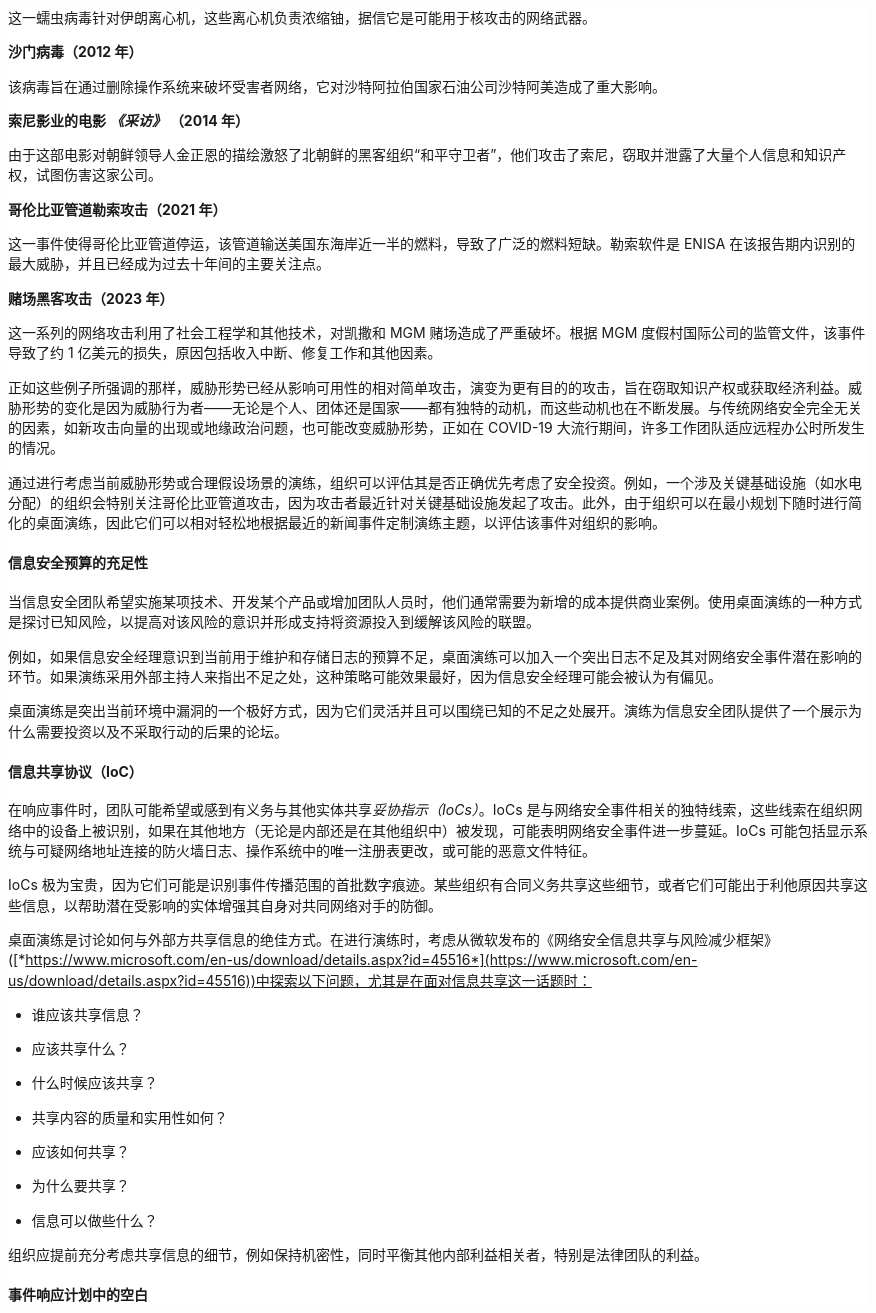 这一蠕虫病毒针对伊朗离心机，这些离心机负责浓缩铀，据信它是可能用于核攻击的网络武器。

**沙门病毒（2012 年）**

该病毒旨在通过删除操作系统来破坏受害者网络，它对沙特阿拉伯国家石油公司沙特阿美造成了重大影响。

**索尼影业的电影** ***《采访》*** **（2014 年）**

由于这部电影对朝鲜领导人金正恩的描绘激怒了北朝鲜的黑客组织“和平守卫者”，他们攻击了索尼，窃取并泄露了大量个人信息和知识产权，试图伤害这家公司。

**哥伦比亚管道勒索攻击（2021 年）**

这一事件使得哥伦比亚管道停运，该管道输送美国东海岸近一半的燃料，导致了广泛的燃料短缺。勒索软件是 ENISA 在该报告期内识别的最大威胁，并且已经成为过去十年间的主要关注点。

**赌场黑客攻击（2023 年）**

这一系列的网络攻击利用了社会工程学和其他技术，对凯撒和 MGM 赌场造成了严重破坏。根据 MGM 度假村国际公司的监管文件，该事件导致了约 1 亿美元的损失，原因包括收入中断、修复工作和其他因素。

正如这些例子所强调的那样，威胁形势已经从影响可用性的相对简单攻击，演变为更有目的的攻击，旨在窃取知识产权或获取经济利益。威胁形势的变化是因为威胁行为者——无论是个人、团体还是国家——都有独特的动机，而这些动机也在不断发展。与传统网络安全完全无关的因素，如新攻击向量的出现或地缘政治问题，也可能改变威胁形势，正如在 COVID-19 大流行期间，许多工作团队适应远程办公时所发生的情况。

通过进行考虑当前威胁形势或合理假设场景的演练，组织可以评估其是否正确优先考虑了安全投资。例如，一个涉及关键基础设施（如水电分配）的组织会特别关注哥伦比亚管道攻击，因为攻击者最近针对关键基础设施发起了攻击。此外，由于组织可以在最小规划下随时进行简化的桌面演练，因此它们可以相对轻松地根据最近的新闻事件定制演练主题，以评估该事件对组织的影响。

#### 信息安全预算的充足性

当信息安全团队希望实施某项技术、开发某个产品或增加团队人员时，他们通常需要为新增的成本提供商业案例。使用桌面演练的一种方式是探讨已知风险，以提高对该风险的意识并形成支持将资源投入到缓解该风险的联盟。

例如，如果信息安全经理意识到当前用于维护和存储日志的预算不足，桌面演练可以加入一个突出日志不足及其对网络安全事件潜在影响的环节。如果演练采用外部主持人来指出不足之处，这种策略可能效果最好，因为信息安全经理可能会被认为有偏见。

桌面演练是突出当前环境中漏洞的一个极好方式，因为它们灵活并且可以围绕已知的不足之处展开。演练为信息安全团队提供了一个展示为什么需要投资以及不采取行动的后果的论坛。

#### 信息共享协议（IoC）

在响应事件时，团队可能希望或感到有义务与其他实体共享*妥协指示（IoCs）*。IoCs 是与网络安全事件相关的独特线索，这些线索在组织网络中的设备上被识别，如果在其他地方（无论是内部还是在其他组织中）被发现，可能表明网络安全事件进一步蔓延。IoCs 可能包括显示系统与可疑网络地址连接的防火墙日志、操作系统中的唯一注册表更改，或可能的恶意文件特征。

IoCs 极为宝贵，因为它们可能是识别事件传播范围的首批数字痕迹。某些组织有合同义务共享这些细节，或者它们可能出于利他原因共享这些信息，以帮助潜在受影响的实体增强其自身对共同网络对手的防御。

桌面演练是讨论如何与外部方共享信息的绝佳方式。在进行演练时，考虑从微软发布的《网络安全信息共享与风险减少框架》([*https://www.microsoft.com/en-us/download/details.aspx?id=45516*](https://www.microsoft.com/en-us/download/details.aspx?id=45516))中探索以下问题，尤其是在面对信息共享这一话题时：

+   谁应该共享信息？

+   应该共享什么？

+   什么时候应该共享？

+   共享内容的质量和实用性如何？

+   应该如何共享？

+   为什么要共享？

+   信息可以做些什么？

组织应提前充分考虑共享信息的细节，例如保持机密性，同时平衡其他内部利益相关者，特别是法律团队的利益。

#### 事件响应计划中的空白
